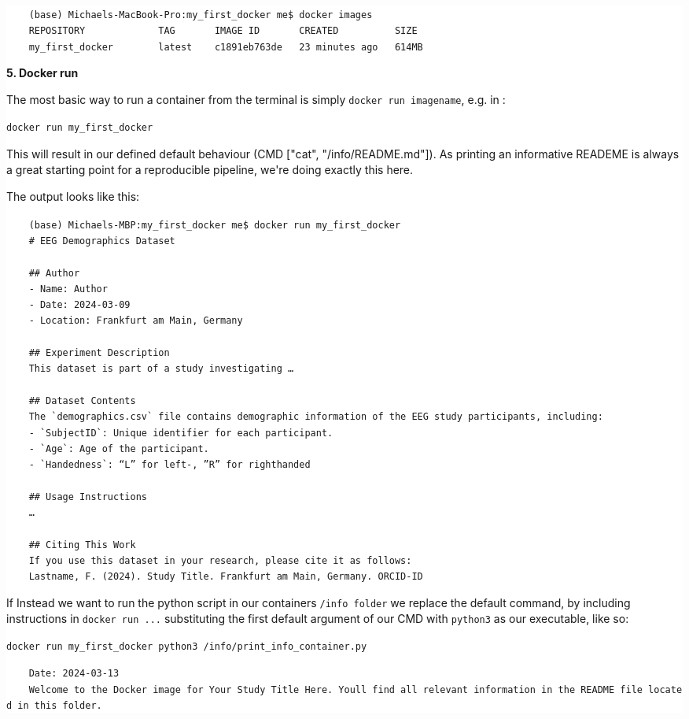 ```
    (base) Michaels-MacBook-Pro:my_first_docker me$ docker images
    REPOSITORY             TAG       IMAGE ID       CREATED          SIZE
    my_first_docker        latest    c1891eb763de   23 minutes ago   614MB
```

**5. Docker run**

The most basic way to run a container from the terminal is simply `docker run imagename`, e.g. in :

`docker run my_first_docker`

This will result in our defined default behaviour (CMD ["cat", "/info/README.md"]). As printing an informative READEME is always a great starting point for a reproducible pipeline, we're doing exactly this here. 

The output looks like this:

```
    (base) Michaels-MBP:my_first_docker me$ docker run my_first_docker
    # EEG Demographics Dataset

    ## Author
    - Name: Author
    - Date: 2024-03-09
    - Location: Frankfurt am Main, Germany

    ## Experiment Description
    This dataset is part of a study investigating …

    ## Dataset Contents
    The `demographics.csv` file contains demographic information of the EEG study participants, including:
    - `SubjectID`: Unique identifier for each participant.
    - `Age`: Age of the participant.
    - `Handedness`: “L” for left-, ”R” for righthanded

    ## Usage Instructions
    …

    ## Citing This Work
    If you use this dataset in your research, please cite it as follows:
    Lastname, F. (2024). Study Title. Frankfurt am Main, Germany. ORCID-ID

```

If Instead we want to run the python script in our containers `/info folder` we replace the default command, by including instructions in `docker run ...` substituting the first default argument of our CMD with `python3` as our executable, like so: 

`docker run my_first_docker python3 /info/print_info_container.py`

```
    Date: 2024-03-13
    Welcome to the Docker image for Your Study Title Here. Youll find all relevant information in the README file located in this folder.
```
